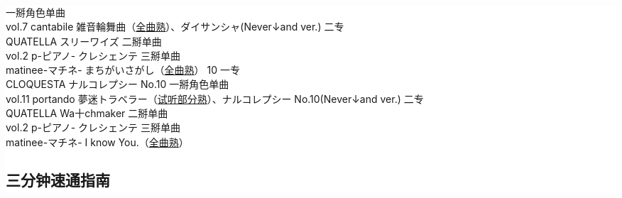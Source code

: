   <tr>
    <td>一掰角色单曲<br/>vol.7 cantabile</td>
    <td>雑音輪舞曲（<a href="http://music.163.com/dj?id=2499639424" target="_blank">全曲熟</a>）、ダイサンシャ(Never↓and ver.)</td>
  </tr>

  <tr>
  <td>二专<br/>QUATELLA</td>
  <td>スリーワイズ</td>
  </tr>

  <tr>
  <td>二掰单曲<br/>vol.2 p-ピアノ-</td>
  <td>クレシェンテ</td>
  </tr>

  <tr>
  <td>三掰单曲<br/>matinee-マチネ-</td>
  <td>まちがいさがし（<a href="https://www.bilibili.com/video/BV1YXCAYjELy" target="_blank">全曲熟</a>）</td>
  </tr>


  <tr>
  <td rowspan="5">10</td>
  <td>一专<br/>CLOQUESTA</td>
  <td>ナルコレプシー No.10</td>
  </tr>

  <tr>
  <td>一掰角色单曲<br/>vol.11 portando</td>
  <td>夢迷トラベラー（<a href="https://www.bilibili.com/video/BV19B4y117vK" target="_blank">试听部分熟</a>）、ナルコレプシー No.10(Never↓and ver.)</td>
  </tr>

  <tr>
  <td>二专<br/>QUATELLA</td>
  <td>Wa十chmaker</td>
  </tr>

  <tr>
  <td>二掰单曲<br/>vol.2 p-ピアノ-</td>
  <td>クレシェンテ</td>
  </tr>

  <tr>
  <td>三掰单曲<br/>matinee-マチネ-</td>
  <td>I know You.（<a href="https://www.bilibili.com/video/BV14pC5YiEGJ" target="_blank">全曲熟</a>）</td>
  </tr>

</tbody>
</table>
<br/>

## 三分钟速通指南
